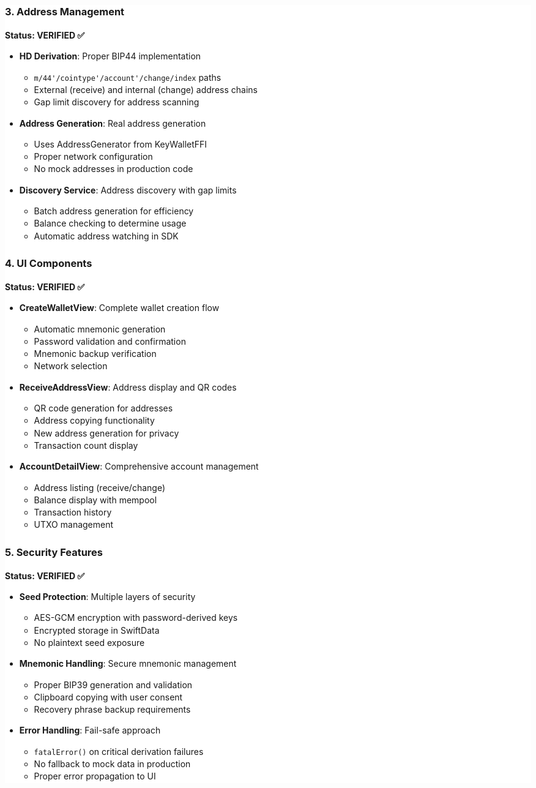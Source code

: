 ### 3. Address Management
**Status: VERIFIED ✅**

- **HD Derivation**: Proper BIP44 implementation
  - `m/44'/cointype'/account'/change/index` paths
  - External (receive) and internal (change) address chains
  - Gap limit discovery for address scanning

- **Address Generation**: Real address generation
  - Uses AddressGenerator from KeyWalletFFI
  - Proper network configuration
  - No mock addresses in production code

- **Discovery Service**: Address discovery with gap limits
  - Batch address generation for efficiency
  - Balance checking to determine usage
  - Automatic address watching in SDK

### 4. UI Components
**Status: VERIFIED ✅**

- **CreateWalletView**: Complete wallet creation flow
  - Automatic mnemonic generation
  - Password validation and confirmation
  - Mnemonic backup verification
  - Network selection

- **ReceiveAddressView**: Address display and QR codes
  - QR code generation for addresses
  - Address copying functionality
  - New address generation for privacy
  - Transaction count display

- **AccountDetailView**: Comprehensive account management
  - Address listing (receive/change)
  - Balance display with mempool
  - Transaction history
  - UTXO management

### 5. Security Features
**Status: VERIFIED ✅**

- **Seed Protection**: Multiple layers of security
  - AES-GCM encryption with password-derived keys
  - Encrypted storage in SwiftData
  - No plaintext seed exposure

- **Mnemonic Handling**: Secure mnemonic management
  - Proper BIP39 generation and validation
  - Clipboard copying with user consent
  - Recovery phrase backup requirements

- **Error Handling**: Fail-safe approach
  - `fatalError()` on critical derivation failures
  - No fallback to mock data in production
  - Proper error propagation to UI
